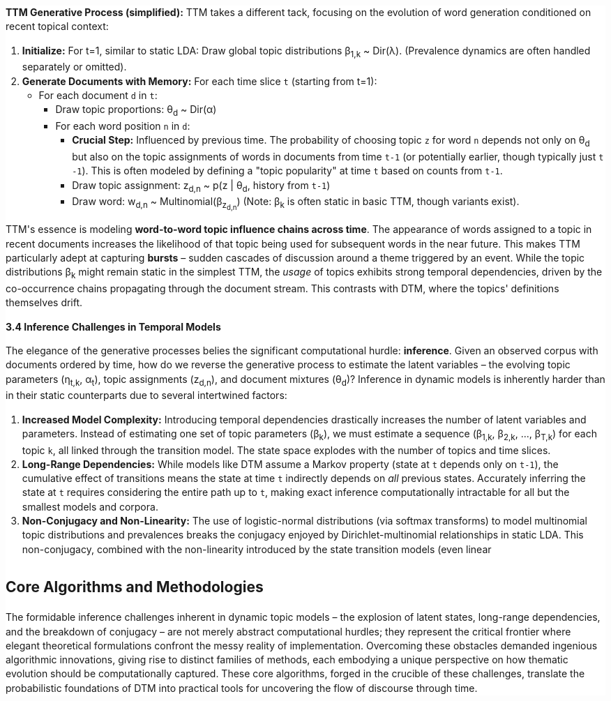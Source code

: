 **TTM Generative Process (simplified):**
TTM takes a different tack, focusing on the evolution of word generation conditioned on recent topical context:
1.  **Initialize:** For t=1, similar to static LDA: Draw global topic distributions β<sub>1,k</sub> ~ Dir(λ). (Prevalence dynamics are often handled separately or omitted).
2.  **Generate Documents with Memory:** For each time slice `t` (starting from t=1):
    *   For each document `d` in `t`:
        *   Draw topic proportions: θ<sub>d</sub> ~ Dir(α)
        *   For each word position `n` in `d`:
            *   **Crucial Step:** Influenced by previous time. The probability of choosing topic `z` for word `n` depends not only on θ<sub>d</sub> but also on the topic assignments of words in documents from time `t-1` (or potentially earlier, though typically just `t-1`). This is often modeled by defining a "topic popularity" at time `t` based on counts from `t-1`.
            *   Draw topic assignment: z<sub>d,n</sub> ~ p(z | θ<sub>d</sub>, history from `t-1`)
            *   Draw word: w<sub>d,n</sub> ~ Multinomial(β<sub>z<sub>d,n</sub></sub>) (Note: β<sub>k</sub> is often static in basic TTM, though variants exist).

TTM's essence is modeling **word-to-word topic influence chains across time**. The appearance of words assigned to a topic in recent documents increases the likelihood of that topic being used for subsequent words in the near future. This makes TTM particularly adept at capturing **bursts** – sudden cascades of discussion around a theme triggered by an event. While the topic distributions β<sub>k</sub> might remain static in the simplest TTM, the *usage* of topics exhibits strong temporal dependencies, driven by the co-occurrence chains propagating through the document stream. This contrasts with DTM, where the topics' definitions themselves drift.

**3.4 Inference Challenges in Temporal Models**

The elegance of the generative processes belies the significant computational hurdle: **inference**. Given an observed corpus with documents ordered by time, how do we reverse the generative process to estimate the latent variables – the evolving topic parameters (η<sub>t,k</sub>, α<sub>t</sub>), topic assignments (z<sub>d,n</sub>), and document mixtures (θ<sub>d</sub>)? Inference in dynamic models is inherently harder than in their static counterparts due to several intertwined factors:

1.  **Increased Model Complexity:** Introducing temporal dependencies drastically increases the number of latent variables and parameters. Instead of estimating one set of topic parameters (β<sub>k</sub>), we must estimate a sequence (β<sub>1,k</sub>, β<sub>2,k</sub>, ..., β<sub>T,k</sub>) for each topic `k`, all linked through the transition model. The state space explodes with the number of topics and time slices.
2.  **Long-Range Dependencies:** While models like DTM assume a Markov property (state at `t` depends only on `t-1`), the cumulative effect of transitions means the state at time `t` indirectly depends on *all* previous states. Accurately inferring the state at `t` requires considering the entire path up to `t`, making exact inference computationally intractable for all but the smallest models and corpora.
3.  **Non-Conjugacy and Non-Linearity:** The use of logistic-normal distributions (via softmax transforms) to model multinomial topic distributions and prevalences breaks the conjugacy enjoyed by Dirichlet-multinomial relationships in static LDA. This non-conjugacy, combined with the non-linearity introduced by the state transition models (even linear

## Core Algorithms and Methodologies

The formidable inference challenges inherent in dynamic topic models – the explosion of latent states, long-range dependencies, and the breakdown of conjugacy – are not merely abstract computational hurdles; they represent the critical frontier where elegant theoretical formulations confront the messy reality of implementation. Overcoming these obstacles demanded ingenious algorithmic innovations, giving rise to distinct families of methods, each embodying a unique perspective on how thematic evolution should be computationally captured. These core algorithms, forged in the crucible of these challenges, translate the probabilistic foundations of DTM into practical tools for uncovering the flow of discourse through time.

